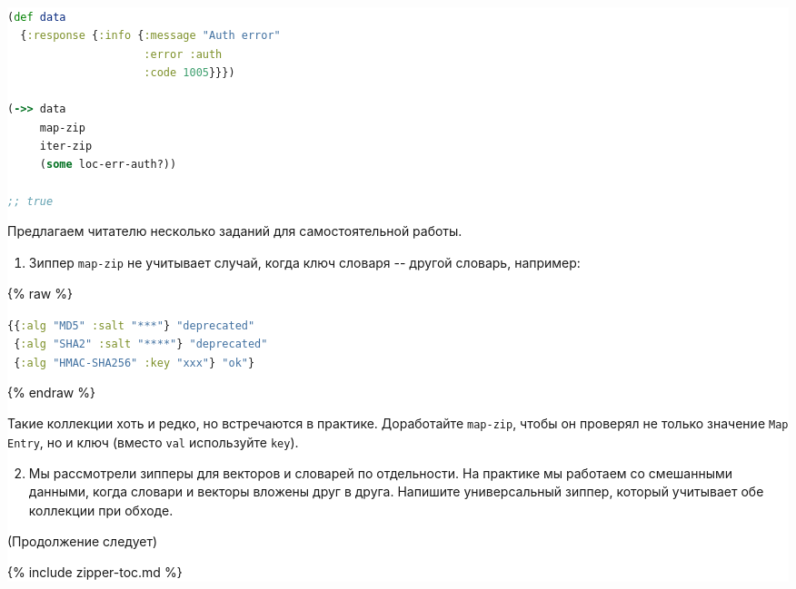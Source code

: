 ~~~clojure
(def data
  {:response {:info {:message "Auth error"
                     :error :auth
                     :code 1005}}})

(->> data
     map-zip
     iter-zip
     (some loc-err-auth?))

;; true
~~~

Предлагаем читателю несколько заданий для самостоятельной работы.

1) Зиппер `map-zip` не учитывает случай, когда ключ словаря -- другой словарь,
например:

{% raw %}
~~~clojure
{{:alg "MD5" :salt "***"} "deprecated"
 {:alg "SHA2" :salt "****"} "deprecated"
 {:alg "HMAC-SHA256" :key "xxx"} "ok"}
~~~
{% endraw %}

Такие коллекции хоть и редко, но встречаются в практике. Доработайте `map-zip`,
чтобы он проверял не только значение `MapEntry`, но и ключ (вместо `val`
используйте `key`).

2) Мы рассмотрели зипперы для векторов и словарей по отдельности. На практике мы
работаем со смешанными данными, когда словари и векторы вложены друг в
друга. Напишите универсальный зиппер, который учитывает обе коллекции при
обходе.

(Продолжение следует)

{% include zipper-toc.md %}
